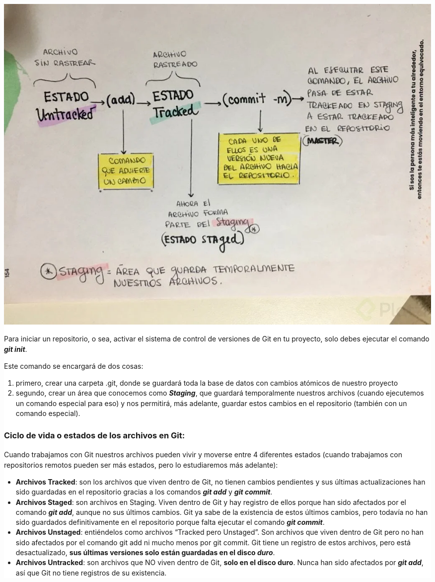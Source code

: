 ![Staging](assets/staging.webp)

Para iniciar un repositorio, o sea, activar el sistema de control de versiones de Git en tu proyecto, solo debes ejecutar el comando **_git init_**.

Este comando se encargará de dos cosas: 
1. primero, crear una carpeta .git, donde se guardará toda la base de datos con cambios atómicos de nuestro proyecto
2. segundo, crear un área que conocemos como **_Staging_**, que guardará temporalmente nuestros archivos (cuando ejecutemos un comando especial para eso) y nos permitirá, más adelante, guardar estos cambios en el repositorio (también con un comando especial).

### Ciclo de vida o estados de los archivos en Git:

Cuando trabajamos con Git nuestros archivos pueden vivir y moverse entre 4 diferentes estados (cuando trabajamos con repositorios remotos pueden ser más estados, pero lo estudiaremos más adelante):

- **Archivos Tracked**: son los archivos que viven dentro de Git, no tienen cambios pendientes y sus últimas actualizaciones han sido guardadas en el repositorio gracias a los comandos **_git add_** y **_git commit_**.
- **Archivos Staged**: son archivos en Staging. Viven dentro de Git y hay registro de ellos porque han sido afectados por el comando **_git add_**, aunque no sus últimos cambios. Git ya sabe de la existencia de estos últimos cambios, pero todavía no han sido guardados definitivamente en el repositorio porque falta ejecutar el comando **_git commit_**.
- **Archivos Unstaged**: entiéndelos como archivos “Tracked pero Unstaged”. Son archivos que viven dentro de Git pero no han sido afectados por el comando git add ni mucho menos por git commit. Git tiene un registro de estos archivos, pero está desactualizado, **sus últimas versiones solo están guardadas en el disco _duro_**.
- **Archivos Untracked**: son archivos que NO viven dentro de Git, **solo en el disco duro**. Nunca han sido afectados por **_git add_**, así que Git no tiene registros de su existencia.
